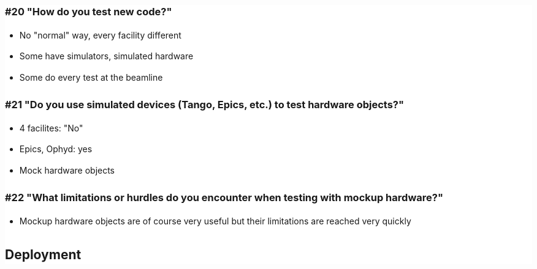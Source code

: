 



### #20 "How do you test new code?"

* No "normal" way, every facility different

* Some have simulators, simulated hardware

* Some do every test at the beamline















### #21 "Do you use simulated devices (Tango, Epics, etc.) to test hardware objects?"

* 4 facilites: "No"

* Epics, Ophyd: yes

* Mock hardware objects














### #22 "What limitations or hurdles do you encounter when testing with mockup hardware?"

* Mockup hardware objects are of course very useful
  but their limitations are reached very quickly















## Deployment





